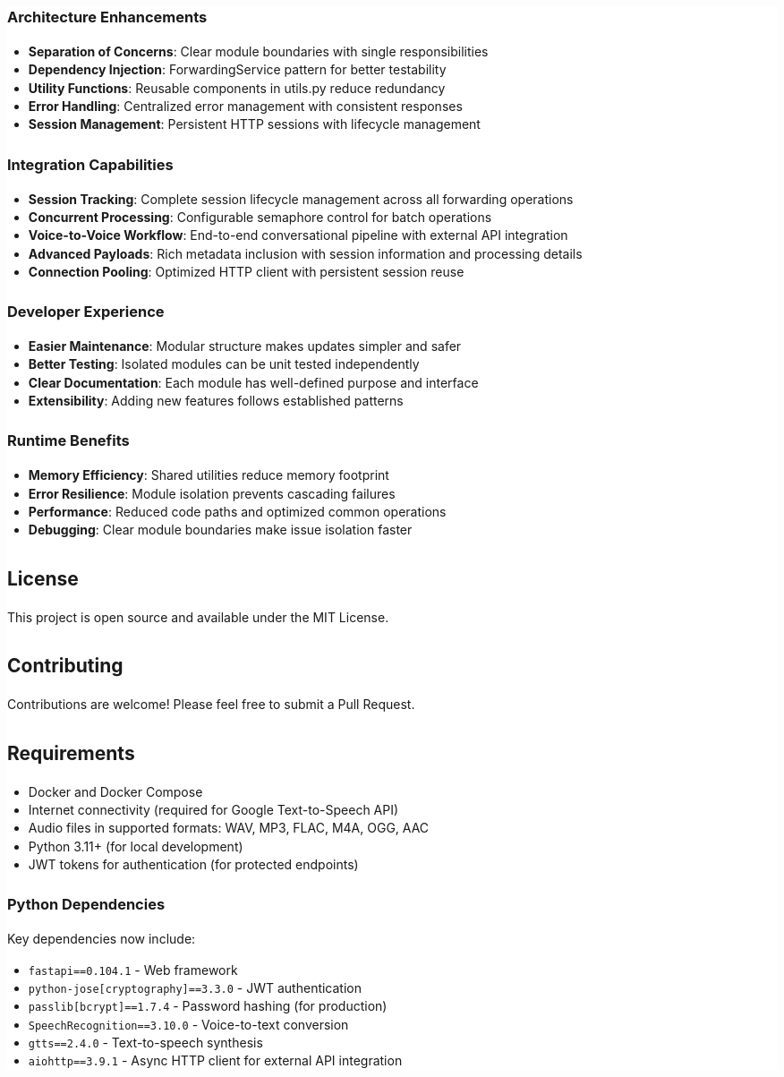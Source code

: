 ### Architecture Enhancements  
- **Separation of Concerns**: Clear module boundaries with single responsibilities
- **Dependency Injection**: ForwardingService pattern for better testability
- **Utility Functions**: Reusable components in utils.py reduce redundancy
- **Error Handling**: Centralized error management with consistent responses
- **Session Management**: Persistent HTTP sessions with lifecycle management

### Integration Capabilities
- **Session Tracking**: Complete session lifecycle management across all forwarding operations
- **Concurrent Processing**: Configurable semaphore control for batch operations
- **Voice-to-Voice Workflow**: End-to-end conversational pipeline with external API integration
- **Advanced Payloads**: Rich metadata inclusion with session information and processing details
- **Connection Pooling**: Optimized HTTP client with persistent session reuse

### Developer Experience
- **Easier Maintenance**: Modular structure makes updates simpler and safer
- **Better Testing**: Isolated modules can be unit tested independently  
- **Clear Documentation**: Each module has well-defined purpose and interface
- **Extensibility**: Adding new features follows established patterns

### Runtime Benefits
- **Memory Efficiency**: Shared utilities reduce memory footprint
- **Error Resilience**: Module isolation prevents cascading failures
- **Performance**: Reduced code paths and optimized common operations
- **Debugging**: Clear module boundaries make issue isolation faster

## License
This project is open source and available under the MIT License.

## Contributing
Contributions are welcome! Please feel free to submit a Pull Request.

## Requirements
- Docker and Docker Compose
- Internet connectivity (required for Google Text-to-Speech API)
- Audio files in supported formats: WAV, MP3, FLAC, M4A, OGG, AAC
- Python 3.11+ (for local development)
- JWT tokens for authentication (for protected endpoints)

### Python Dependencies
Key dependencies now include:
- `fastapi==0.104.1` - Web framework
- `python-jose[cryptography]==3.3.0` - JWT authentication
- `passlib[bcrypt]==1.7.4` - Password hashing (for production)
- `SpeechRecognition==3.10.0` - Voice-to-text conversion
- `gtts==2.4.0` - Text-to-speech synthesis
- `aiohttp==3.9.1` - Async HTTP client for external API integration
